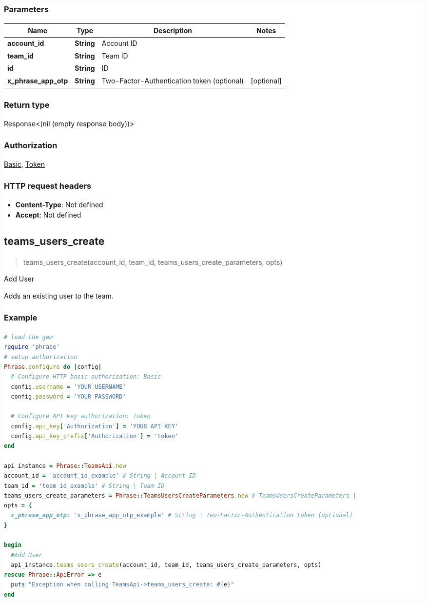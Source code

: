 ### Parameters


Name | Type | Description  | Notes
------------- | ------------- | ------------- | -------------
 **account_id** | **String**| Account ID | 
 **team_id** | **String**| Team ID | 
 **id** | **String**| ID | 
 **x_phrase_app_otp** | **String**| Two-Factor-Authentication token (optional) | [optional] 

### Return type

Response<(nil (empty response body))>

### Authorization

[Basic](../README.md#Basic), [Token](../README.md#Token)

### HTTP request headers

- **Content-Type**: Not defined
- **Accept**: Not defined


## teams_users_create

> teams_users_create(account_id, team_id, teams_users_create_parameters, opts)

Add User

Adds an existing user to the team.

### Example

```ruby
# load the gem
require 'phrase'
# setup authorization
Phrase.configure do |config|
  # Configure HTTP basic authorization: Basic
  config.username = 'YOUR USERNAME'
  config.password = 'YOUR PASSWORD'

  # Configure API key authorization: Token
  config.api_key['Authorization'] = 'YOUR API KEY'
  config.api_key_prefix['Authorization'] = 'token'
end

api_instance = Phrase::TeamsApi.new
account_id = 'account_id_example' # String | Account ID
team_id = 'team_id_example' # String | Team ID
teams_users_create_parameters = Phrase::TeamsUsersCreateParameters.new # TeamsUsersCreateParameters | 
opts = {
  x_phrase_app_otp: 'x_phrase_app_otp_example' # String | Two-Factor-Authentication token (optional)
}

begin
  #Add User
  api_instance.teams_users_create(account_id, team_id, teams_users_create_parameters, opts)
rescue Phrase::ApiError => e
  puts "Exception when calling TeamsApi->teams_users_create: #{e}"
end
```
